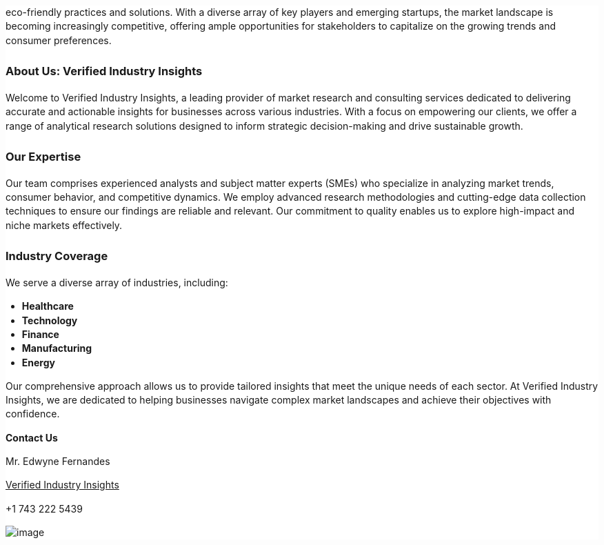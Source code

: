 eco-friendly practices and solutions. With a diverse array of key players and emerging startups, the market landscape is becoming increasingly competitive, offering ample opportunities for stakeholders to capitalize on the growing trends and consumer preferences.</p><h3>About Us: Verified Industry Insights</h3><p>Welcome to Verified Industry Insights, a leading provider of market research and consulting services dedicated to delivering accurate and actionable insights for businesses across various industries. With a focus on empowering our clients, we offer a range of analytical research solutions designed to inform strategic decision-making and drive sustainable growth.</p><h3>Our Expertise</h3><p>Our team comprises experienced analysts and subject matter experts (SMEs) who specialize in analyzing market trends, consumer behavior, and competitive dynamics. We employ advanced research methodologies and cutting-edge data collection techniques to ensure our findings are reliable and relevant. Our commitment to quality enables us to explore high-impact and niche markets effectively.</p><h3>Industry Coverage</h3><p>We serve a diverse array of industries, including:</p><ul><li><strong>Healthcare</strong></li><li><strong>Technology</strong></li><li><strong>Finance</strong></li><li><strong>Manufacturing</strong></li><li><strong>Energy</strong></li></ul><p>Our comprehensive approach allows us to provide tailored insights that meet the unique needs of each sector. At Verified Industry Insights, we are dedicated to helping businesses navigate complex market landscapes and achieve their objectives with confidence.</p><p><strong>Contact Us</strong></p><p>Mr. Edwyne Fernandes</p><p><a href="https://www.verifiedindustryinsights.com/">Verified Industry Insights</a></p><p>+1 743 222 5439</p>
![image](https://github.com/user-attachments/assets/d4cc88ad-569f-4252-b718-051af9a2118b)
